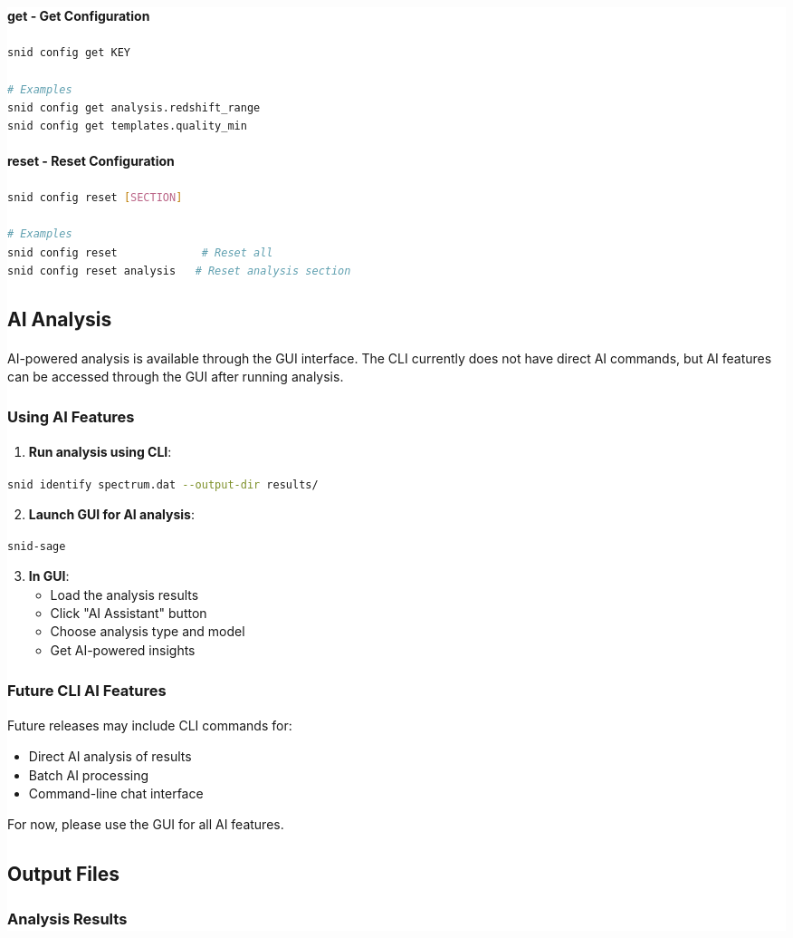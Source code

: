 #### get - Get Configuration
```bash
snid config get KEY

# Examples
snid config get analysis.redshift_range
snid config get templates.quality_min
```

#### reset - Reset Configuration
```bash
snid config reset [SECTION]

# Examples
snid config reset             # Reset all
snid config reset analysis   # Reset analysis section
```

## AI Analysis

AI-powered analysis is available through the GUI interface. The CLI currently does not have direct AI commands, but AI features can be accessed through the GUI after running analysis.

### Using AI Features

1. **Run analysis using CLI**:
```bash
snid identify spectrum.dat --output-dir results/
```

2. **Launch GUI for AI analysis**:
```bash
snid-sage
```

3. **In GUI**:
   - Load the analysis results
   - Click "AI Assistant" button
   - Choose analysis type and model
   - Get AI-powered insights

### Future CLI AI Features

Future releases may include CLI commands for:
- Direct AI analysis of results
- Batch AI processing
- Command-line chat interface

For now, please use the GUI for all AI features.

## Output Files

### Analysis Results

